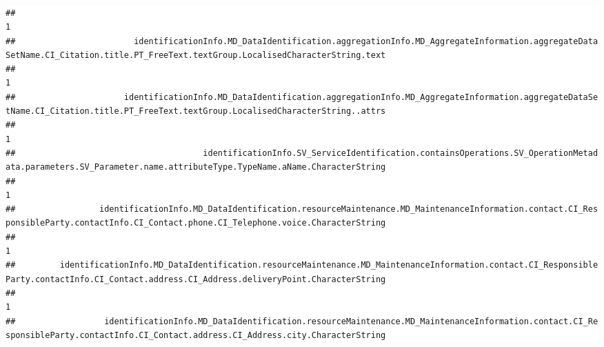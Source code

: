     ##                                                                                                                                                                                                  1 
    ##                        identificationInfo.MD_DataIdentification.aggregationInfo.MD_AggregateInformation.aggregateDataSetName.CI_Citation.title.PT_FreeText.textGroup.LocalisedCharacterString.text 
    ##                                                                                                                                                                                                  1 
    ##                      identificationInfo.MD_DataIdentification.aggregationInfo.MD_AggregateInformation.aggregateDataSetName.CI_Citation.title.PT_FreeText.textGroup.LocalisedCharacterString..attrs 
    ##                                                                                                                                                                                                  1 
    ##                                      identificationInfo.SV_ServiceIdentification.containsOperations.SV_OperationMetadata.parameters.SV_Parameter.name.attributeType.TypeName.aName.CharacterString 
    ##                                                                                                                                                                                                  1 
    ##                 identificationInfo.MD_DataIdentification.resourceMaintenance.MD_MaintenanceInformation.contact.CI_ResponsibleParty.contactInfo.CI_Contact.phone.CI_Telephone.voice.CharacterString 
    ##                                                                                                                                                                                                  1 
    ##         identificationInfo.MD_DataIdentification.resourceMaintenance.MD_MaintenanceInformation.contact.CI_ResponsibleParty.contactInfo.CI_Contact.address.CI_Address.deliveryPoint.CharacterString 
    ##                                                                                                                                                                                                  1 
    ##                  identificationInfo.MD_DataIdentification.resourceMaintenance.MD_MaintenanceInformation.contact.CI_ResponsibleParty.contactInfo.CI_Contact.address.CI_Address.city.CharacterString 